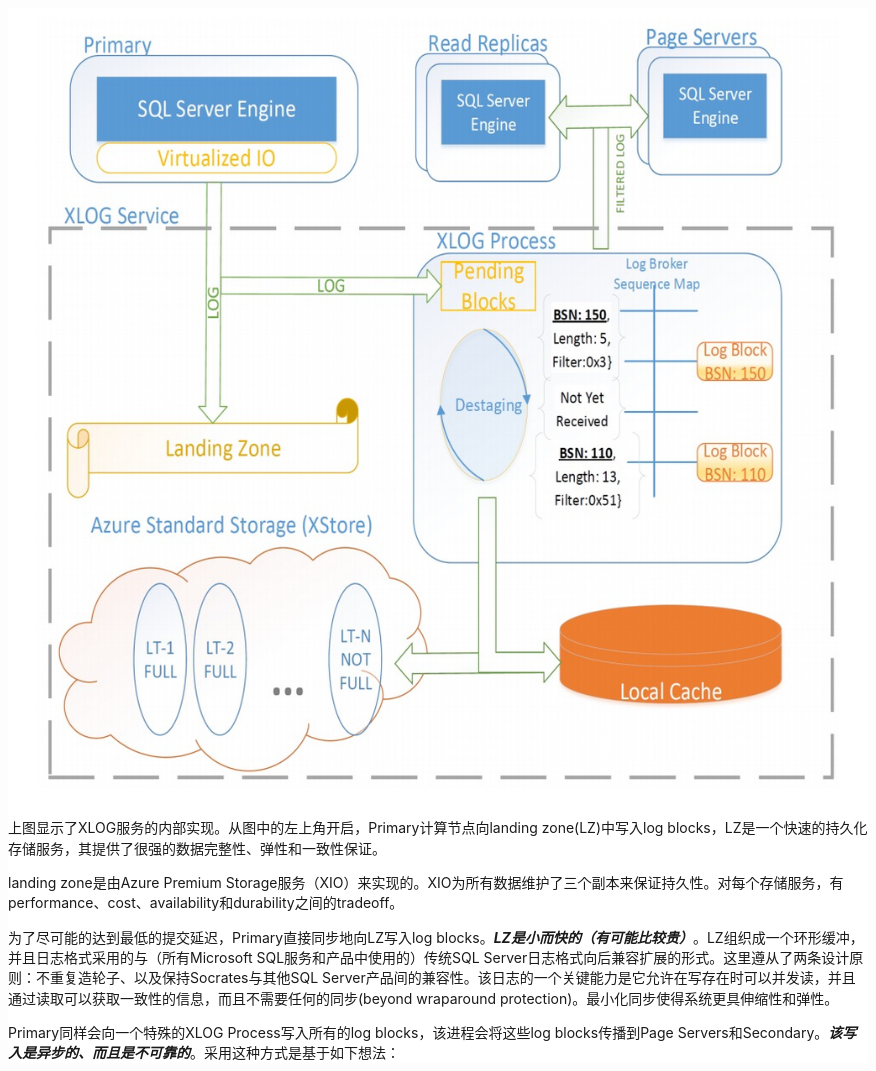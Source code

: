 ![](../images/socrate-xlog.jpg)

上图显示了XLOG服务的内部实现。从图中的左上角开启，Primary计算节点向landing zone(LZ)中写入log blocks，LZ是一个快速的持久化存储服务，其提供了很强的数据完整性、弹性和一致性保证。

landing zone是由Azure Premium Storage服务（XIO）来实现的。XIO为所有数据维护了三个副本来保证持久性。对每个存储服务，有performance、cost、availability和durability之间的tradeoff。

为了尽可能的达到最低的提交延迟，Primary直接同步地向LZ写入log blocks。***LZ是小而快的（有可能比较贵）***。LZ组织成一个环形缓冲，并且日志格式采用的与（所有Microsoft SQL服务和产品中使用的）传统SQL Server日志格式向后兼容扩展的形式。这里遵从了两条设计原则：不重复造轮子、以及保持Socrates与其他SQL Server产品间的兼容性。该日志的一个关键能力是它允许在写存在时可以并发读，并且通过读取可以获取一致性的信息，而且不需要任何的同步(beyond wraparound protection)。最小化同步使得系统更具伸缩性和弹性。

Primary同样会向一个特殊的XLOG Process写入所有的log blocks，该进程会将这些log blocks传播到Page Servers和Secondary。***该写入是异步的、而且是不可靠的***。采用这种方式是基于如下想法：
